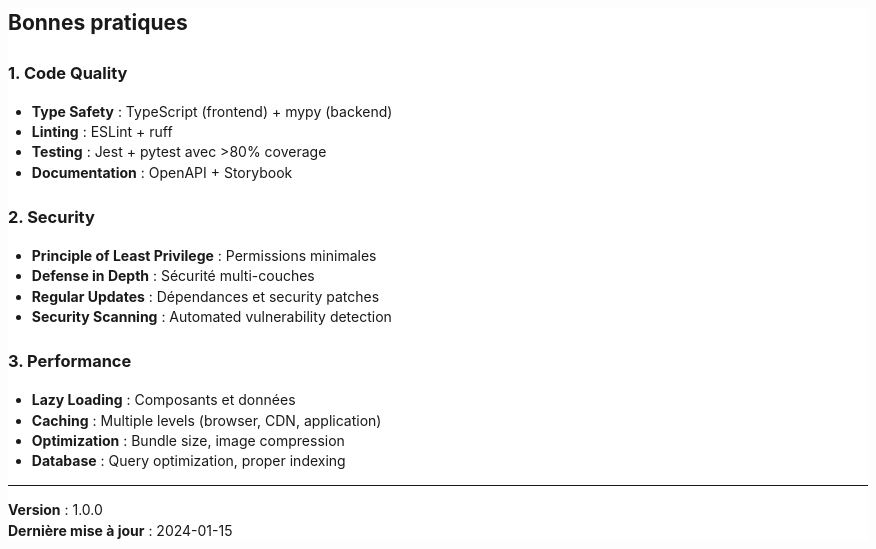 ## Bonnes pratiques

### 1. Code Quality

- **Type Safety** : TypeScript (frontend) + mypy (backend)
- **Linting** : ESLint + ruff
- **Testing** : Jest + pytest avec >80% coverage
- **Documentation** : OpenAPI + Storybook

### 2. Security

- **Principle of Least Privilege** : Permissions minimales
- **Defense in Depth** : Sécurité multi-couches
- **Regular Updates** : Dépendances et security patches
- **Security Scanning** : Automated vulnerability detection

### 3. Performance

- **Lazy Loading** : Composants et données
- **Caching** : Multiple levels (browser, CDN, application)
- **Optimization** : Bundle size, image compression
- **Database** : Query optimization, proper indexing

---

**Version** : 1.0.0  
**Dernière mise à jour** : 2024-01-15